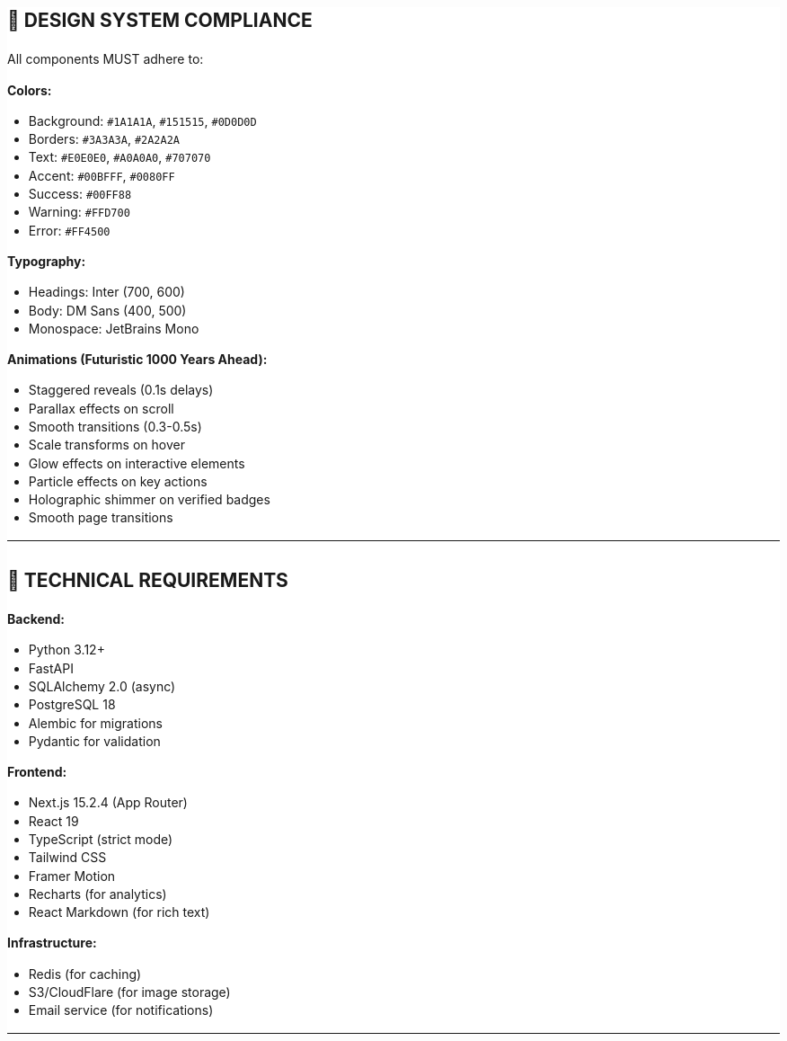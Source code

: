 
## 🎨 DESIGN SYSTEM COMPLIANCE

All components MUST adhere to:

**Colors:**
- Background: `#1A1A1A`, `#151515`, `#0D0D0D`
- Borders: `#3A3A3A`, `#2A2A2A`
- Text: `#E0E0E0`, `#A0A0A0`, `#707070`
- Accent: `#00BFFF`, `#0080FF`
- Success: `#00FF88`
- Warning: `#FFD700`
- Error: `#FF4500`

**Typography:**
- Headings: Inter (700, 600)
- Body: DM Sans (400, 500)
- Monospace: JetBrains Mono

**Animations (Futuristic 1000 Years Ahead):**
- Staggered reveals (0.1s delays)
- Parallax effects on scroll
- Smooth transitions (0.3-0.5s)
- Scale transforms on hover
- Glow effects on interactive elements
- Particle effects on key actions
- Holographic shimmer on verified badges
- Smooth page transitions

---

## 🔧 TECHNICAL REQUIREMENTS

**Backend:**
- Python 3.12+
- FastAPI
- SQLAlchemy 2.0 (async)
- PostgreSQL 18
- Alembic for migrations
- Pydantic for validation

**Frontend:**
- Next.js 15.2.4 (App Router)
- React 19
- TypeScript (strict mode)
- Tailwind CSS
- Framer Motion
- Recharts (for analytics)
- React Markdown (for rich text)

**Infrastructure:**
- Redis (for caching)
- S3/CloudFlare (for image storage)
- Email service (for notifications)

---